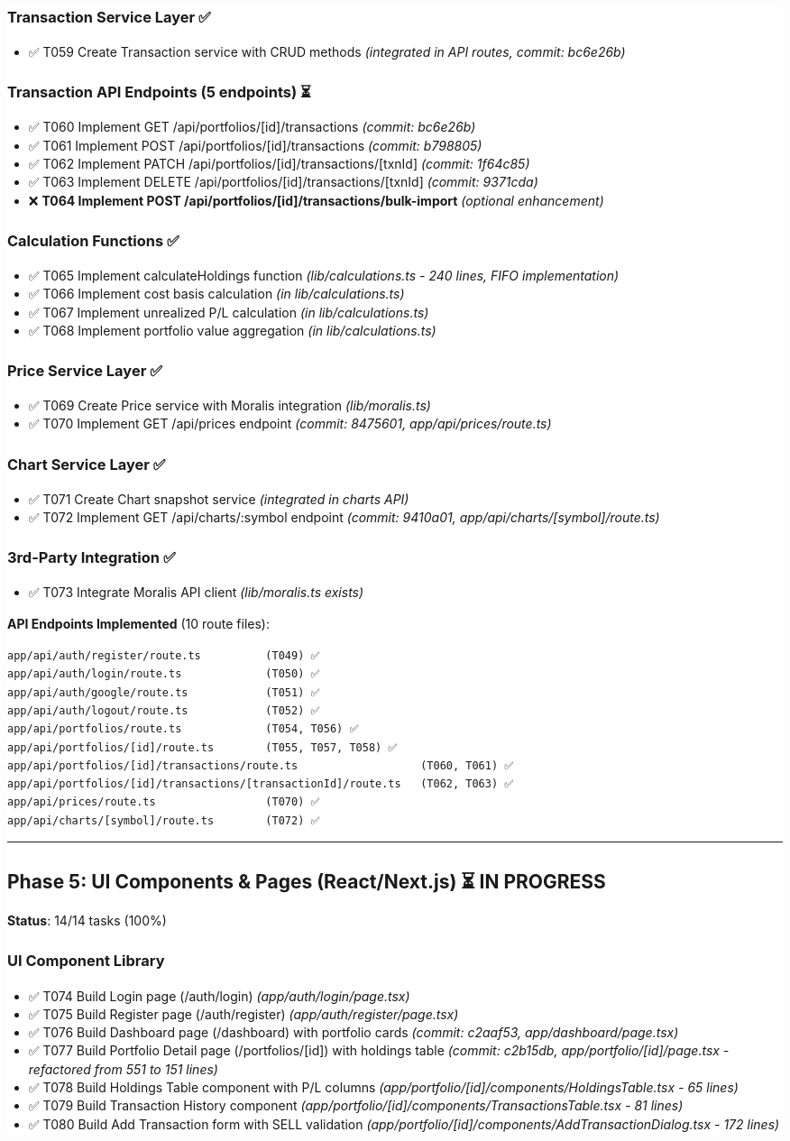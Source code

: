 ### Transaction Service Layer ✅
- ✅ T059 Create Transaction service with CRUD methods *(integrated in API routes, commit: bc6e26b)*

### Transaction API Endpoints (5 endpoints) ⏳
- ✅ T060 Implement GET /api/portfolios/[id]/transactions *(commit: bc6e26b)*
- ✅ T061 Implement POST /api/portfolios/[id]/transactions *(commit: b798805)*
- ✅ T062 Implement PATCH /api/portfolios/[id]/transactions/[txnId] *(commit: 1f64c85)*
- ✅ T063 Implement DELETE /api/portfolios/[id]/transactions/[txnId] *(commit: 9371cda)*
- ❌ **T064 Implement POST /api/portfolios/[id]/transactions/bulk-import** *(optional enhancement)*

### Calculation Functions ✅
- ✅ T065 Implement calculateHoldings function *(lib/calculations.ts - 240 lines, FIFO implementation)*
- ✅ T066 Implement cost basis calculation *(in lib/calculations.ts)*
- ✅ T067 Implement unrealized P/L calculation *(in lib/calculations.ts)*
- ✅ T068 Implement portfolio value aggregation *(in lib/calculations.ts)*

### Price Service Layer ✅
- ✅ T069 Create Price service with Moralis integration *(lib/moralis.ts)*
- ✅ T070 Implement GET /api/prices endpoint *(commit: 8475601, app/api/prices/route.ts)*

### Chart Service Layer ✅
- ✅ T071 Create Chart snapshot service *(integrated in charts API)*
- ✅ T072 Implement GET /api/charts/:symbol endpoint *(commit: 9410a01, app/api/charts/[symbol]/route.ts)*

### 3rd-Party Integration ✅
- ✅ T073 Integrate Moralis API client *(lib/moralis.ts exists)*

**API Endpoints Implemented** (10 route files):
```
app/api/auth/register/route.ts          (T049) ✅
app/api/auth/login/route.ts             (T050) ✅
app/api/auth/google/route.ts            (T051) ✅
app/api/auth/logout/route.ts            (T052) ✅
app/api/portfolios/route.ts             (T054, T056) ✅
app/api/portfolios/[id]/route.ts        (T055, T057, T058) ✅
app/api/portfolios/[id]/transactions/route.ts                   (T060, T061) ✅
app/api/portfolios/[id]/transactions/[transactionId]/route.ts   (T062, T063) ✅
app/api/prices/route.ts                 (T070) ✅
app/api/charts/[symbol]/route.ts        (T072) ✅
```

---

## Phase 5: UI Components & Pages (React/Next.js) ⏳ IN PROGRESS
**Status**: 14/14 tasks (100%)

### UI Component Library
- ✅ T074 Build Login page (/auth/login) *(app/auth/login/page.tsx)*
- ✅ T075 Build Register page (/auth/register) *(app/auth/register/page.tsx)*
- ✅ T076 Build Dashboard page (/dashboard) with portfolio cards *(commit: c2aaf53, app/dashboard/page.tsx)*
- ✅ T077 Build Portfolio Detail page (/portfolios/[id]) with holdings table *(commit: c2b15db, app/portfolio/[id]/page.tsx - refactored from 551 to 151 lines)*
- ✅ T078 Build Holdings Table component with P/L columns *(app/portfolio/[id]/components/HoldingsTable.tsx - 65 lines)*
- ✅ T079 Build Transaction History component *(app/portfolio/[id]/components/TransactionsTable.tsx - 81 lines)*
- ✅ T080 Build Add Transaction form with SELL validation *(app/portfolio/[id]/components/AddTransactionDialog.tsx - 172 lines)*